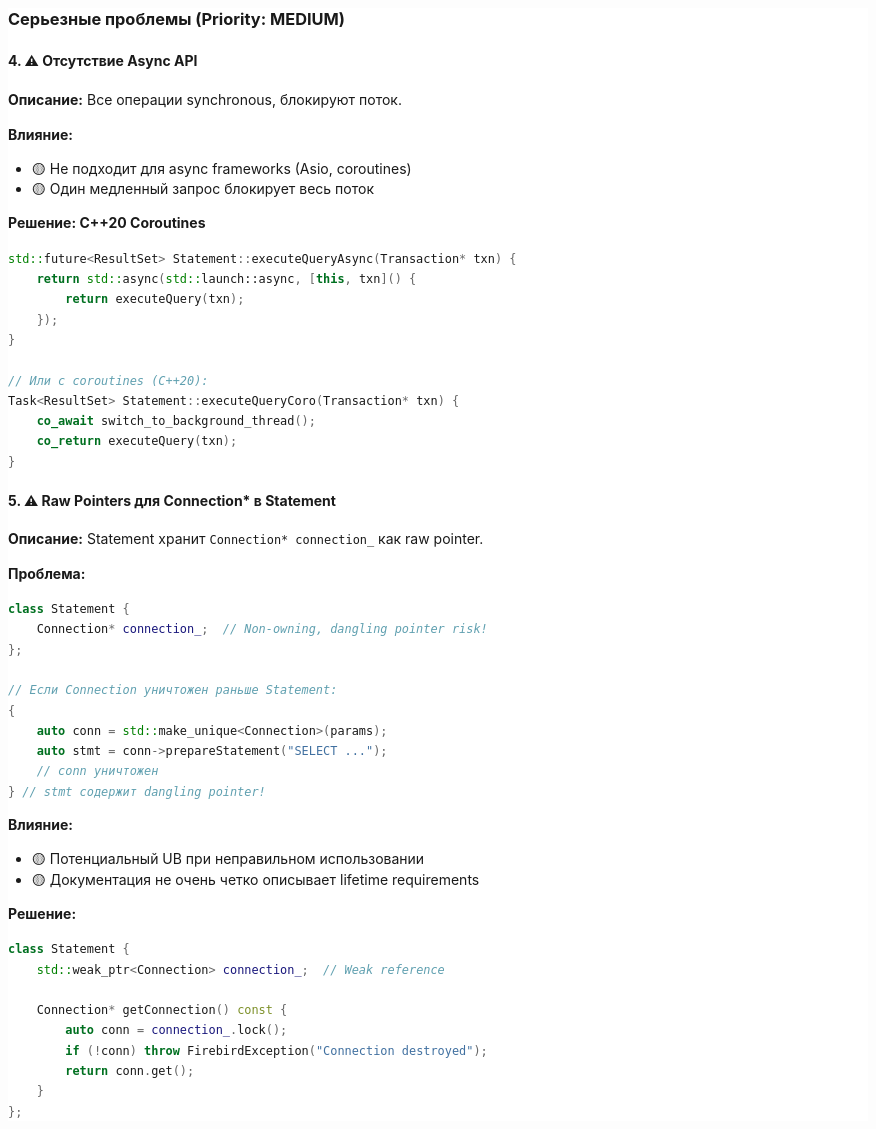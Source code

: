 ### Серьезные проблемы (Priority: MEDIUM)

#### 4. ⚠️ Отсутствие Async API

**Описание:** Все операции synchronous, блокируют поток.

**Влияние:**
- 🟡 Не подходит для async frameworks (Asio, coroutines)
- 🟡 Один медленный запрос блокирует весь поток

**Решение: C++20 Coroutines**
```cpp
std::future<ResultSet> Statement::executeQueryAsync(Transaction* txn) {
    return std::async(std::launch::async, [this, txn]() {
        return executeQuery(txn);
    });
}

// Или с coroutines (C++20):
Task<ResultSet> Statement::executeQueryCoro(Transaction* txn) {
    co_await switch_to_background_thread();
    co_return executeQuery(txn);
}
```

#### 5. ⚠️ Raw Pointers для Connection* в Statement

**Описание:** Statement хранит `Connection* connection_` как raw pointer.

**Проблема:**
```cpp
class Statement {
    Connection* connection_;  // Non-owning, dangling pointer risk!
};

// Если Connection уничтожен раньше Statement:
{
    auto conn = std::make_unique<Connection>(params);
    auto stmt = conn->prepareStatement("SELECT ...");
    // conn уничтожен
} // stmt содержит dangling pointer!
```

**Влияние:**
- 🟡 Потенциальный UB при неправильном использовании
- 🟡 Документация не очень четко описывает lifetime requirements

**Решение:**
```cpp
class Statement {
    std::weak_ptr<Connection> connection_;  // Weak reference

    Connection* getConnection() const {
        auto conn = connection_.lock();
        if (!conn) throw FirebirdException("Connection destroyed");
        return conn.get();
    }
};
```

